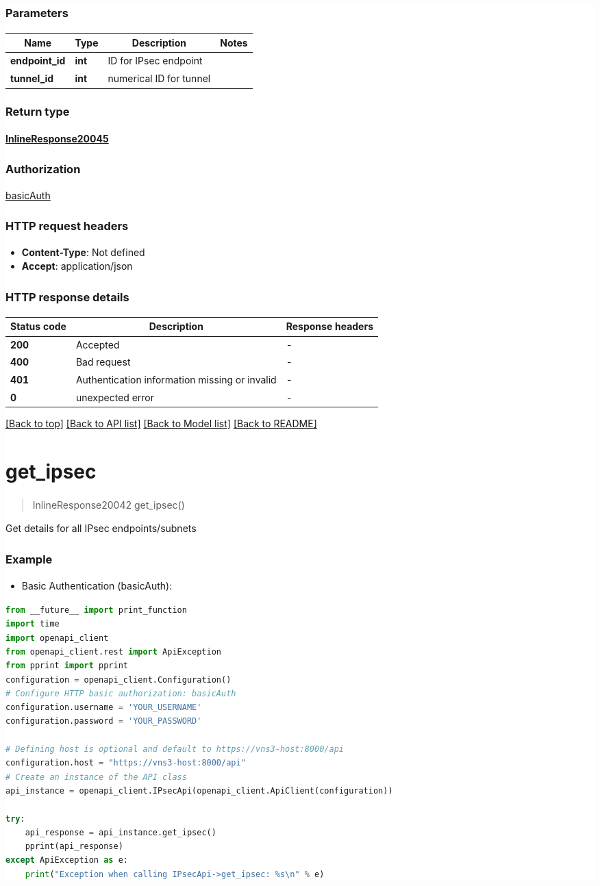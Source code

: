 ### Parameters

Name | Type | Description  | Notes
------------- | ------------- | ------------- | -------------
 **endpoint_id** | **int**| ID for IPsec endpoint | 
 **tunnel_id** | **int**| numerical ID for tunnel | 

### Return type

[**InlineResponse20045**](InlineResponse20045.md)

### Authorization

[basicAuth](../README.md#basicAuth)

### HTTP request headers

 - **Content-Type**: Not defined
 - **Accept**: application/json

### HTTP response details
| Status code | Description | Response headers |
|-------------|-------------|------------------|
**200** | Accepted |  -  |
**400** | Bad request |  -  |
**401** | Authentication information missing or invalid |  -  |
**0** | unexpected error |  -  |

[[Back to top]](#) [[Back to API list]](../README.md#documentation-for-api-endpoints) [[Back to Model list]](../README.md#documentation-for-models) [[Back to README]](../README.md)

# **get_ipsec**
> InlineResponse20042 get_ipsec()



Get details for all IPsec endpoints/subnets

### Example

* Basic Authentication (basicAuth):
```python
from __future__ import print_function
import time
import openapi_client
from openapi_client.rest import ApiException
from pprint import pprint
configuration = openapi_client.Configuration()
# Configure HTTP basic authorization: basicAuth
configuration.username = 'YOUR_USERNAME'
configuration.password = 'YOUR_PASSWORD'

# Defining host is optional and default to https://vns3-host:8000/api
configuration.host = "https://vns3-host:8000/api"
# Create an instance of the API class
api_instance = openapi_client.IPsecApi(openapi_client.ApiClient(configuration))

try:
    api_response = api_instance.get_ipsec()
    pprint(api_response)
except ApiException as e:
    print("Exception when calling IPsecApi->get_ipsec: %s\n" % e)
```
